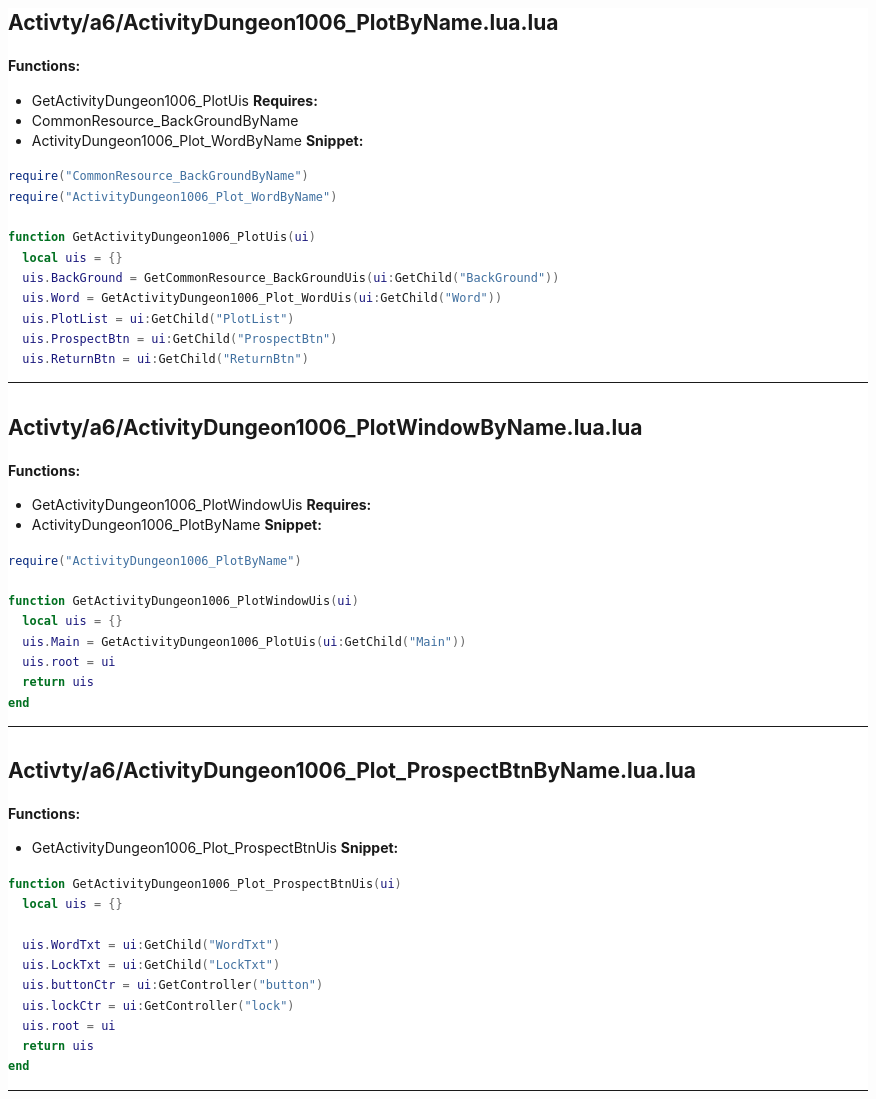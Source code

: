 
## Activty/a6/ActivityDungeon1006_PlotByName.lua.lua
**Functions:**
- GetActivityDungeon1006_PlotUis
**Requires:**
- CommonResource_BackGroundByName
- ActivityDungeon1006_Plot_WordByName
**Snippet:**
```lua
require("CommonResource_BackGroundByName")
require("ActivityDungeon1006_Plot_WordByName")

function GetActivityDungeon1006_PlotUis(ui)
  local uis = {}
  uis.BackGround = GetCommonResource_BackGroundUis(ui:GetChild("BackGround"))
  uis.Word = GetActivityDungeon1006_Plot_WordUis(ui:GetChild("Word"))
  uis.PlotList = ui:GetChild("PlotList")
  uis.ProspectBtn = ui:GetChild("ProspectBtn")
  uis.ReturnBtn = ui:GetChild("ReturnBtn")
```

---

## Activty/a6/ActivityDungeon1006_PlotWindowByName.lua.lua
**Functions:**
- GetActivityDungeon1006_PlotWindowUis
**Requires:**
- ActivityDungeon1006_PlotByName
**Snippet:**
```lua
require("ActivityDungeon1006_PlotByName")

function GetActivityDungeon1006_PlotWindowUis(ui)
  local uis = {}
  uis.Main = GetActivityDungeon1006_PlotUis(ui:GetChild("Main"))
  uis.root = ui
  return uis
end
```

---

## Activty/a6/ActivityDungeon1006_Plot_ProspectBtnByName.lua.lua
**Functions:**
- GetActivityDungeon1006_Plot_ProspectBtnUis
**Snippet:**
```lua
function GetActivityDungeon1006_Plot_ProspectBtnUis(ui)
  local uis = {}
  
  uis.WordTxt = ui:GetChild("WordTxt")
  uis.LockTxt = ui:GetChild("LockTxt")
  uis.buttonCtr = ui:GetController("button")
  uis.lockCtr = ui:GetController("lock")
  uis.root = ui
  return uis
end
```

---